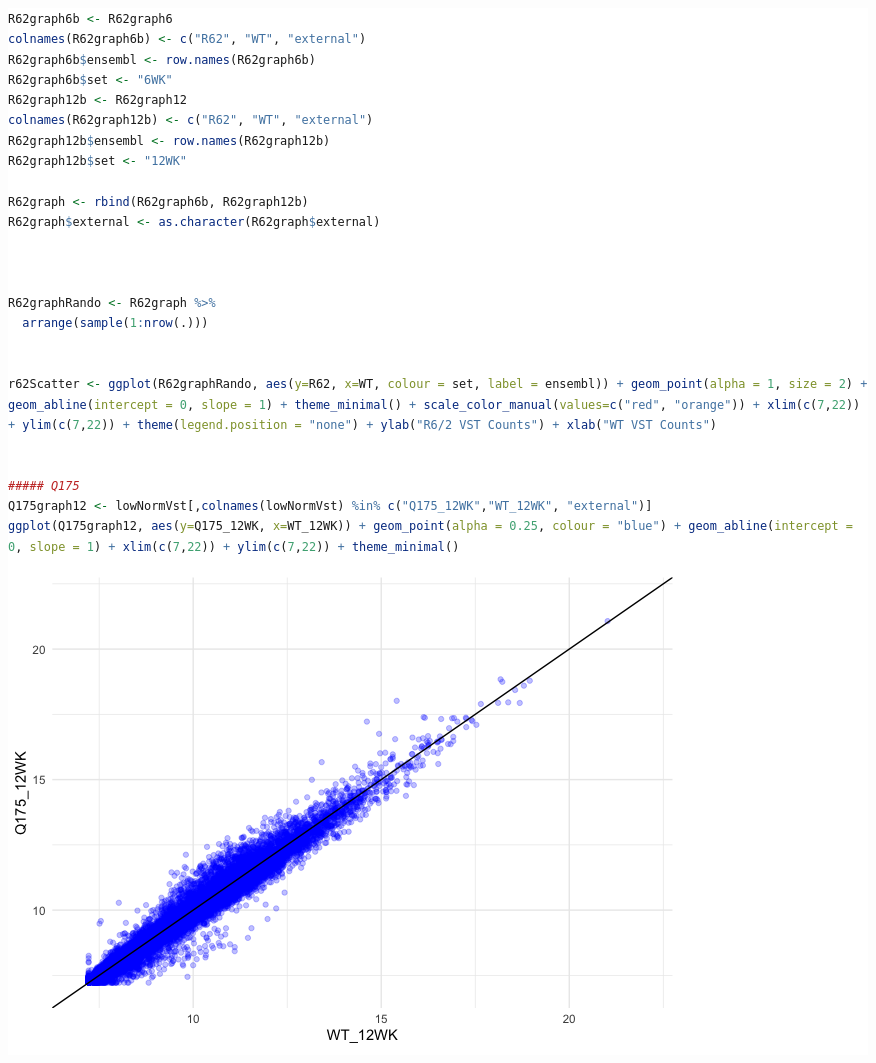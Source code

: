 ``` r
R62graph6b <- R62graph6
colnames(R62graph6b) <- c("R62", "WT", "external")
R62graph6b$ensembl <- row.names(R62graph6b)
R62graph6b$set <- "6WK"
R62graph12b <- R62graph12
colnames(R62graph12b) <- c("R62", "WT", "external")
R62graph12b$ensembl <- row.names(R62graph12b)
R62graph12b$set <- "12WK"

R62graph <- rbind(R62graph6b, R62graph12b)
R62graph$external <- as.character(R62graph$external)



R62graphRando <- R62graph %>%
  arrange(sample(1:nrow(.)))


r62Scatter <- ggplot(R62graphRando, aes(y=R62, x=WT, colour = set, label = ensembl)) + geom_point(alpha = 1, size = 2) + geom_abline(intercept = 0, slope = 1) + theme_minimal() + scale_color_manual(values=c("red", "orange")) + xlim(c(7,22)) + ylim(c(7,22)) + theme(legend.position = "none") + ylab("R6/2 VST Counts") + xlab("WT VST Counts")


##### Q175
Q175graph12 <- lowNormVst[,colnames(lowNormVst) %in% c("Q175_12WK","WT_12WK", "external")]
ggplot(Q175graph12, aes(y=Q175_12WK, x=WT_12WK)) + geom_point(alpha = 0.25, colour = "blue") + geom_abline(intercept = 0, slope = 1) + xlim(c(7,22)) + ylim(c(7,22)) + theme_minimal()
```

![](HD_Myelination_2022_files/figure-gfm/unnamed-chunk-9-3.png)
